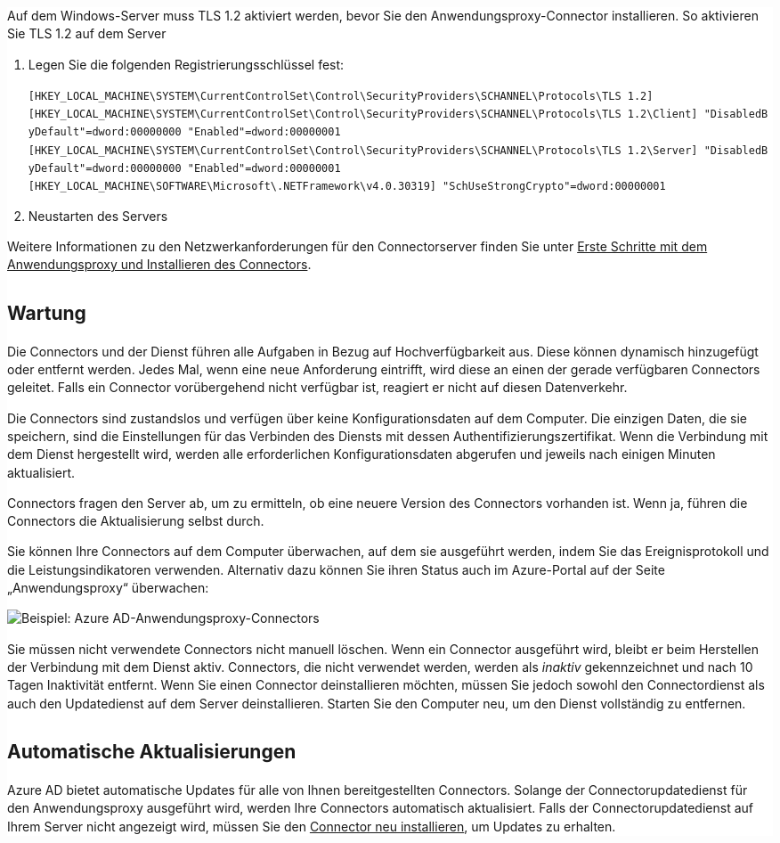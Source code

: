 Auf dem Windows-Server muss TLS 1.2 aktiviert werden, bevor Sie den Anwendungsproxy-Connector installieren. So aktivieren Sie TLS 1.2 auf dem Server

1. Legen Sie die folgenden Registrierungsschlüssel fest:
    
    ```
    [HKEY_LOCAL_MACHINE\SYSTEM\CurrentControlSet\Control\SecurityProviders\SCHANNEL\Protocols\TLS 1.2]
    [HKEY_LOCAL_MACHINE\SYSTEM\CurrentControlSet\Control\SecurityProviders\SCHANNEL\Protocols\TLS 1.2\Client] "DisabledByDefault"=dword:00000000 "Enabled"=dword:00000001
    [HKEY_LOCAL_MACHINE\SYSTEM\CurrentControlSet\Control\SecurityProviders\SCHANNEL\Protocols\TLS 1.2\Server] "DisabledByDefault"=dword:00000000 "Enabled"=dword:00000001
    [HKEY_LOCAL_MACHINE\SOFTWARE\Microsoft\.NETFramework\v4.0.30319] "SchUseStrongCrypto"=dword:00000001
    ```

1. Neustarten des Servers

Weitere Informationen zu den Netzwerkanforderungen für den Connectorserver finden Sie unter [Erste Schritte mit dem Anwendungsproxy und Installieren des Connectors](application-proxy-add-on-premises-application.md).

## <a name="maintenance"></a>Wartung

Die Connectors und der Dienst führen alle Aufgaben in Bezug auf Hochverfügbarkeit aus. Diese können dynamisch hinzugefügt oder entfernt werden. Jedes Mal, wenn eine neue Anforderung eintrifft, wird diese an einen der gerade verfügbaren Connectors geleitet. Falls ein Connector vorübergehend nicht verfügbar ist, reagiert er nicht auf diesen Datenverkehr.

Die Connectors sind zustandslos und verfügen über keine Konfigurationsdaten auf dem Computer. Die einzigen Daten, die sie speichern, sind die Einstellungen für das Verbinden des Diensts mit dessen Authentifizierungszertifikat. Wenn die Verbindung mit dem Dienst hergestellt wird, werden alle erforderlichen Konfigurationsdaten abgerufen und jeweils nach einigen Minuten aktualisiert.

Connectors fragen den Server ab, um zu ermitteln, ob eine neuere Version des Connectors vorhanden ist. Wenn ja, führen die Connectors die Aktualisierung selbst durch.

Sie können Ihre Connectors auf dem Computer überwachen, auf dem sie ausgeführt werden, indem Sie das Ereignisprotokoll und die Leistungsindikatoren verwenden. Alternativ dazu können Sie ihren Status auch im Azure-Portal auf der Seite „Anwendungsproxy“ überwachen:

![Beispiel: Azure AD-Anwendungsproxy-Connectors](./media/application-proxy-connectors/app-proxy-connectors.png)

Sie müssen nicht verwendete Connectors nicht manuell löschen. Wenn ein Connector ausgeführt wird, bleibt er beim Herstellen der Verbindung mit dem Dienst aktiv. Connectors, die nicht verwendet werden, werden als _inaktiv_ gekennzeichnet und nach 10 Tagen Inaktivität entfernt. Wenn Sie einen Connector deinstallieren möchten, müssen Sie jedoch sowohl den Connectordienst als auch den Updatedienst auf dem Server deinstallieren. Starten Sie den Computer neu, um den Dienst vollständig zu entfernen.

## <a name="automatic-updates"></a>Automatische Aktualisierungen

Azure AD bietet automatische Updates für alle von Ihnen bereitgestellten Connectors. Solange der Connectorupdatedienst für den Anwendungsproxy ausgeführt wird, werden Ihre Connectors automatisch aktualisiert. Falls der Connectorupdatedienst auf Ihrem Server nicht angezeigt wird, müssen Sie den [Connector neu installieren](application-proxy-add-on-premises-application.md), um Updates zu erhalten.
